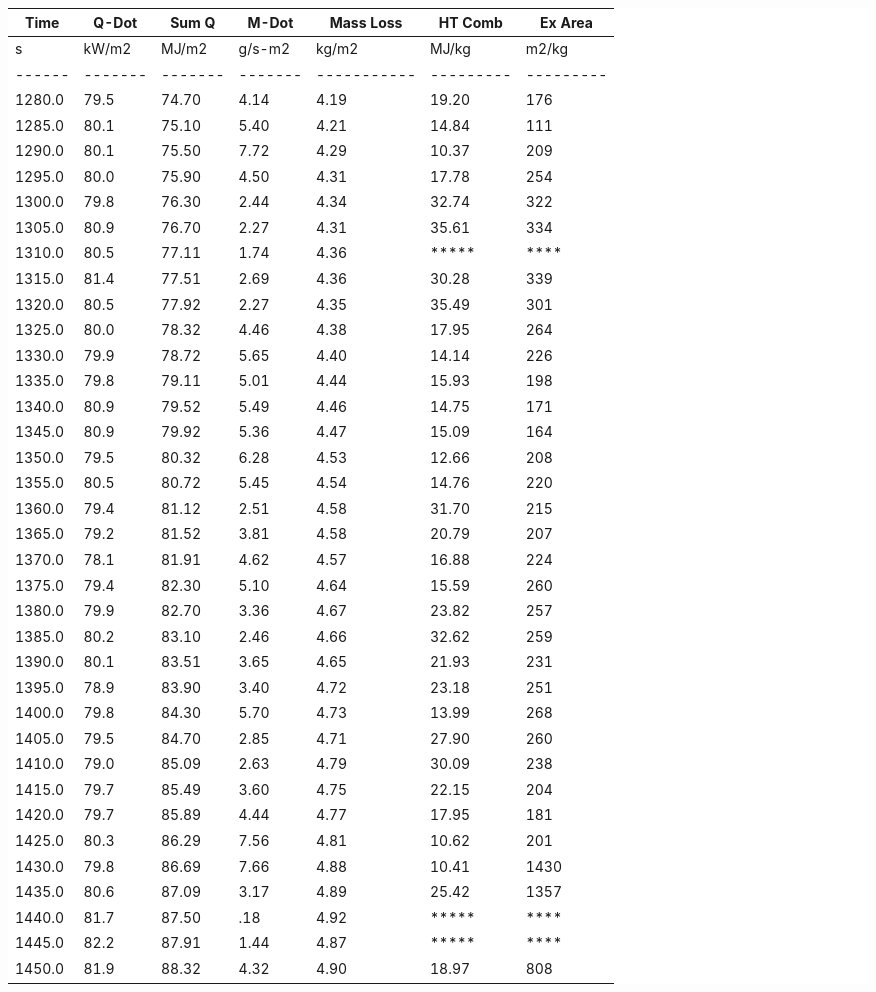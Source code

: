 | Time | Q-Dot | Sum Q | M-Dot | Mass Loss | HT Comb | Ex Area |
|------|-------|-------|-------|-----------|---------|---------|
| s | kW/m2 | MJ/m2 | g/s-m2 | kg/m2 | MJ/kg | m2/kg |
|------|-------|-------|-------|-----------|---------|---------|
| 1280.0 | 79.5 | 74.70 | 4.14 | 4.19 | 19.20 | 176 |
| 1285.0 | 80.1 | 75.10 | 5.40 | 4.21 | 14.84 | 111 |
| 1290.0 | 80.1 | 75.50 | 7.72 | 4.29 | 10.37 | 209 |
| 1295.0 | 80.0 | 75.90 | 4.50 | 4.31 | 17.78 | 254 |
| 1300.0 | 79.8 | 76.30 | 2.44 | 4.34 | 32.74 | 322 |
| 1305.0 | 80.9 | 76.70 | 2.27 | 4.31 | 35.61 | 334 |
| 1310.0 | 80.5 | 77.11 | 1.74 | 4.36 | ***** | **** |
| 1315.0 | 81.4 | 77.51 | 2.69 | 4.36 | 30.28 | 339 |
| 1320.0 | 80.5 | 77.92 | 2.27 | 4.35 | 35.49 | 301 |
| 1325.0 | 80.0 | 78.32 | 4.46 | 4.38 | 17.95 | 264 |
| 1330.0 | 79.9 | 78.72 | 5.65 | 4.40 | 14.14 | 226 |
| 1335.0 | 79.8 | 79.11 | 5.01 | 4.44 | 15.93 | 198 |
| 1340.0 | 80.9 | 79.52 | 5.49 | 4.46 | 14.75 | 171 |
| 1345.0 | 80.9 | 79.92 | 5.36 | 4.47 | 15.09 | 164 |
| 1350.0 | 79.5 | 80.32 | 6.28 | 4.53 | 12.66 | 208 |
| 1355.0 | 80.5 | 80.72 | 5.45 | 4.54 | 14.76 | 220 |
| 1360.0 | 79.4 | 81.12 | 2.51 | 4.58 | 31.70 | 215 |
| 1365.0 | 79.2 | 81.52 | 3.81 | 4.58 | 20.79 | 207 |
| 1370.0 | 78.1 | 81.91 | 4.62 | 4.57 | 16.88 | 224 |
| 1375.0 | 79.4 | 82.30 | 5.10 | 4.64 | 15.59 | 260 |
| 1380.0 | 79.9 | 82.70 | 3.36 | 4.67 | 23.82 | 257 |
| 1385.0 | 80.2 | 83.10 | 2.46 | 4.66 | 32.62 | 259 |
| 1390.0 | 80.1 | 83.51 | 3.65 | 4.65 | 21.93 | 231 |
| 1395.0 | 78.9 | 83.90 | 3.40 | 4.72 | 23.18 | 251 |
| 1400.0 | 79.8 | 84.30 | 5.70 | 4.73 | 13.99 | 268 |
| 1405.0 | 79.5 | 84.70 | 2.85 | 4.71 | 27.90 | 260 |
| 1410.0 | 79.0 | 85.09 | 2.63 | 4.79 | 30.09 | 238 |
| 1415.0 | 79.7 | 85.49 | 3.60 | 4.75 | 22.15 | 204 |
| 1420.0 | 79.7 | 85.89 | 4.44 | 4.77 | 17.95 | 181 |
| 1425.0 | 80.3 | 86.29 | 7.56 | 4.81 | 10.62 | 201 |
| 1430.0 | 79.8 | 86.69 | 7.66 | 4.88 | 10.41 | 1430 |
| 1435.0 | 80.6 | 87.09 | 3.17 | 4.89 | 25.42 | 1357 |
| 1440.0 | 81.7 | 87.50 | .18 | 4.92 | ***** | **** |
| 1445.0 | 82.2 | 87.91 | 1.44 | 4.87 | ***** | **** |
| 1450.0 | 81.9 | 88.32 | 4.32 | 4.90 | 18.97 | 808 |